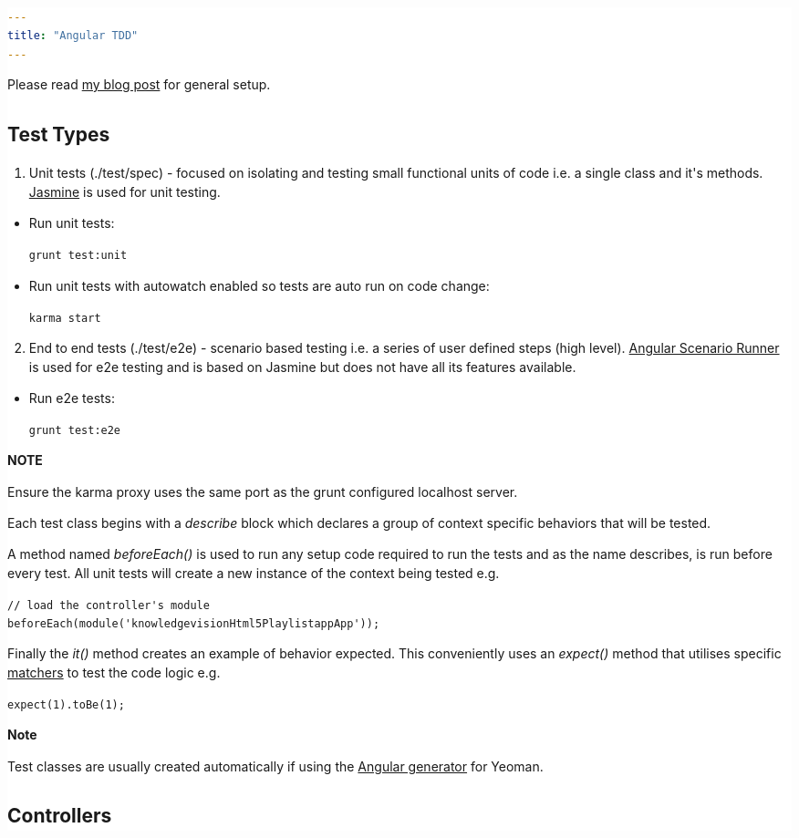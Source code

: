 ```yaml
---
title: "Angular TDD"
---
```


Please read [my blog post](http://newtriks.com/2013/06/11/automating-angularjs-with-yeoman-grunt-and-bower/) for general setup.

## Test Types

1. Unit tests (./test/spec) - focused on isolating and testing small functional units of code i.e. a single class and it's methods. [Jasmine](http://pivotal.github.io/jasmine/) is used for unit testing.

* Run unit tests:
    
    `grunt test:unit`

* Run unit tests with autowatch enabled so tests are auto run on code change:
    
   `karma start`

2. End to end tests (./test/e2e) -  scenario based testing i.e. a series of user defined steps (high level). [Angular Scenario Runner](https://github.com/angular/angular.js/blob/master/src/ngScenario/dsl.js) is used for e2e testing and is based on Jasmine but does not have all its features available.

* Run e2e tests:
    
    `grunt test:e2e`

**NOTE**

Ensure the karma proxy uses the same port as the grunt configured localhost server.

Each test class begins with a *describe* block which declares a group of context specific behaviors that will be tested. 

A method named *beforeEach()* is used to run any setup code required to run the tests and as the name describes, is run before every test. All unit tests will create a new instance of the context being tested e.g.

    // load the controller's module
    beforeEach(module('knowledgevisionHtml5PlaylistappApp'));

Finally the *it()* method creates an example of behavior expected. This conveniently uses an *expect()* method that utilises specific [matchers](https://github.com/pivotal/jasmine/wiki/Matchers) to test the code logic e.g.

    expect(1).toBe(1);

**Note**

Test classes are usually created automatically if using the [Angular generator](https://github.com/yeoman/generator-angular) for Yeoman.

## Controllers
